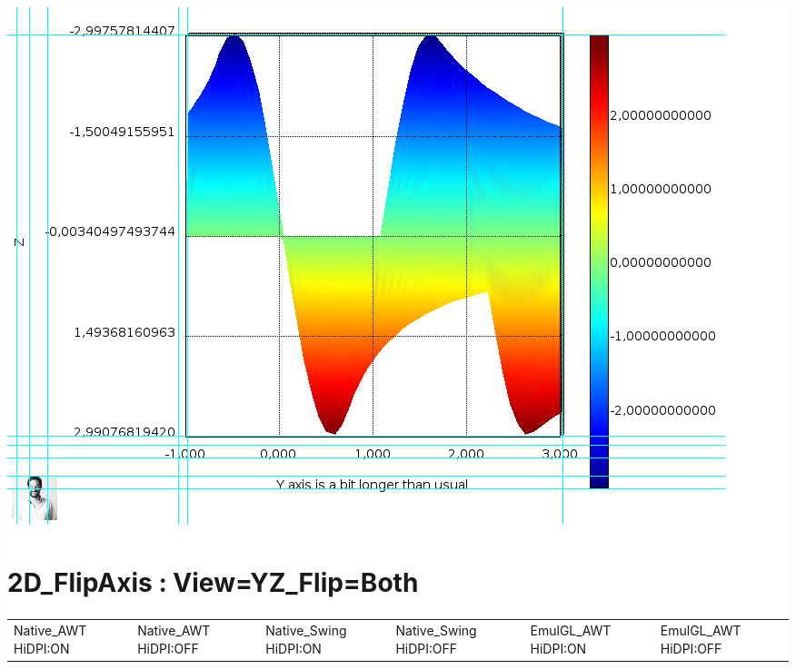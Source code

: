 <td><img src="src/test/resources/linux_5.13.0-37-generic_MesaIntelXeGraphics(TGLGT2)/2D_FlipAxis_View=YZ_Flip=Y_EmulGL_AWT_HiDPI=OFF.png"></td>
</tr>
<tr>
<td></td>
<td></td>
<td></td>
<td></td>
<td></td>
<td></td>
</tr>
</table>

# 2D_FlipAxis : View=YZ_Flip=Both
<table markdown=1>
<tr>
<td>Native_AWT HiDPI:ON</td>
<td>Native_AWT HiDPI:OFF</td>
<td>Native_Swing HiDPI:ON</td>
<td>Native_Swing HiDPI:OFF</td>
<td>EmulGL_AWT HiDPI:ON</td>
<td>EmulGL_AWT HiDPI:OFF</td>
</tr>
<tr>